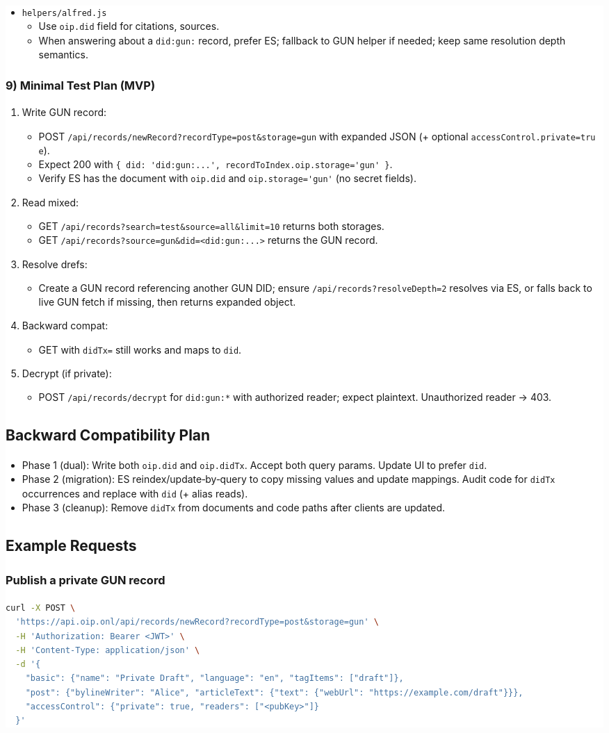 - `helpers/alfred.js`
  - Use `oip.did` field for citations, sources.
  - When answering about a `did:gun:` record, prefer ES; fallback to GUN helper if needed; keep same resolution depth semantics.

### 9) Minimal Test Plan (MVP)

1) Write GUN record:
   - POST `/api/records/newRecord?recordType=post&storage=gun` with expanded JSON (+ optional `accessControl.private=true`).
   - Expect 200 with `{ did: 'did:gun:...', recordToIndex.oip.storage='gun' }`.
   - Verify ES has the document with `oip.did` and `oip.storage='gun'` (no secret fields).

2) Read mixed:
   - GET `/api/records?search=test&source=all&limit=10` returns both storages.
   - GET `/api/records?source=gun&did=<did:gun:...>` returns the GUN record.

3) Resolve drefs:
   - Create a GUN record referencing another GUN DID; ensure `/api/records?resolveDepth=2` resolves via ES, or falls back to live GUN fetch if missing, then returns expanded object.

4) Backward compat:
   - GET with `didTx=` still works and maps to `did`.

5) Decrypt (if private):
   - POST `/api/records/decrypt` for `did:gun:*` with authorized reader; expect plaintext. Unauthorized reader → 403.

## Backward Compatibility Plan

- Phase 1 (dual): Write both `oip.did` and `oip.didTx`. Accept both query params. Update UI to prefer `did`.
- Phase 2 (migration): ES reindex/update‑by‑query to copy missing values and update mappings. Audit code for `didTx` occurrences and replace with `did` (+ alias reads).
- Phase 3 (cleanup): Remove `didTx` from documents and code paths after clients are updated.

## Example Requests

### Publish a private GUN record

```bash
curl -X POST \
  'https://api.oip.onl/api/records/newRecord?recordType=post&storage=gun' \
  -H 'Authorization: Bearer <JWT>' \
  -H 'Content-Type: application/json' \
  -d '{
    "basic": {"name": "Private Draft", "language": "en", "tagItems": ["draft"]},
    "post": {"bylineWriter": "Alice", "articleText": {"text": {"webUrl": "https://example.com/draft"}}},
    "accessControl": {"private": true, "readers": ["<pubKey>"]}
  }'
```
